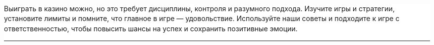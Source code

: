 Выиграть в казино можно, но это требует дисциплины, контроля и разумного подхода. Изучите игры и стратегии, установите лимиты и помните, что главное в игре — удовольствие. Используйте наши советы и подходите к игре с ответственностью, чтобы повысить шансы на успех и сохранить позитивные эмоции.

---

